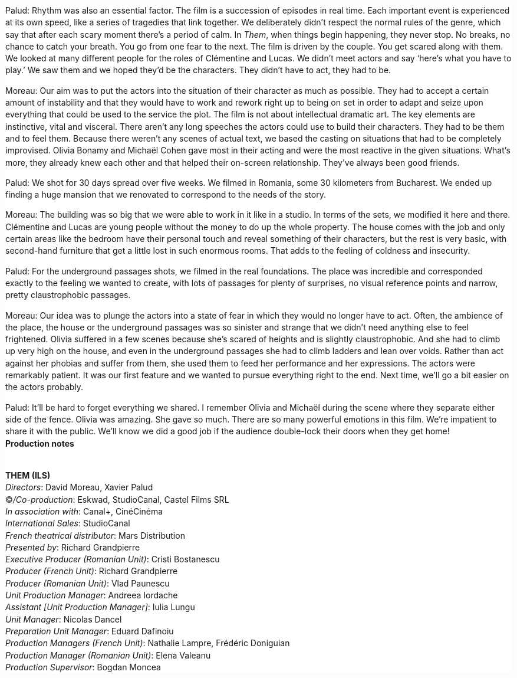 Palud: Rhythm was also an essential factor. The film is a succession of episodes in real time. Each important event is experienced at its own speed, like a series of tragedies that link together. We deliberately didn’t respect the normal rules of the genre, which say that after each scary moment there’s a period of calm. In _Them_, when things begin happening, they never stop. No breaks, no chance to catch your breath. You go from one fear to the next. The film is driven by the couple. You get scared along with them. We looked at many different people for the roles of Clémentine and Lucas. We didn’t meet actors and say ‘here’s what you have to play.’ We saw them and we hoped they’d be the characters. They didn’t have to act, they had to be.

Moreau: Our aim was to put the actors into the situation of their character as much as possible. They had to accept a certain amount of instability and that they would have to work and rework right up to being on set in order to adapt and seize upon everything that could be used to the service the plot. The film is not about intellectual dramatic art. The key elements are instinctive, vital and visceral. There aren’t any long speeches the actors could use to build their characters. They had to be them and to feel them. Because there weren’t any scenes of actual text, we based the casting on situations that had to be completely improvised. Olivia Bonamy and Michaël Cohen gave most in their acting and were the most reactive in the given situations. What’s more, they already knew each other and that helped their on-screen relationship. They’ve always been good friends.

Palud: We shot for 30 days spread over five weeks. We filmed in Romania, some 30 kilometers from Bucharest. We ended up finding a huge mansion that we renovated to correspond to the needs of the story.

Moreau: The building was so big that we were able to work in it like in a studio. In terms of the sets, we modified it here and there. Clémentine and Lucas are young people without the money to do up the whole property. The house comes with the job and only certain areas like the bedroom have their personal touch and reveal something of their characters, but the rest is very basic, with second-hand furniture that get a little lost in such enormous rooms. That adds to the feeling of coldness and insecurity.

Palud: For the underground passages shots, we filmed in the real foundations. The place was incredible and corresponded exactly to the feeling we wanted to create, with lots of passages for plenty of surprises, no visual reference points and narrow, pretty claustrophobic passages.

Moreau: Our idea was to plunge the actors into a state of fear in which they would no longer have to act. Often, the ambience of the place, the house or the underground passages was so sinister and strange that we didn’t need anything else to feel frightened. Olivia suffered in a few scenes because she’s scared of heights and is slightly claustrophobic. And she had to climb up very high on the house, and even in the underground passages she had to climb ladders and lean over voids. Rather than act against her phobias and suffer from them, she used them to feed her performance and her expressions.  The actors were remarkably patient. It was our first feature and we wanted to pursue everything right to the end. Next time, we’ll go a bit easier on the actors probably.

Palud: It’ll be hard to forget everything we shared. I remember Olivia and Michaël during the scene where they separate either side of the fence. Olivia was amazing. She gave so much. There are so many powerful emotions in this film. We’re impatient to share it with the public. We’ll know we did a good job if the audience double-lock their doors when they get home!  
**Production notes**
<br><br>

**THEM (ILS)**  
_Directors_: David Moreau, Xavier Palud  
©_/Co-production_: Eskwad, StudioCanal,  Castel Films SRL  
_In association with_: Canal+, CinéCinéma  
_International Sales_: StudioCanal  
_French theatrical distributor_: Mars Distribution  
_Presented by_: Richard Grandpierre  
_Executive Producer (Romanian Unit)_:  Cristi Bostanescu  
_Producer (French Unit)_: Richard Grandpierre  
_Producer (Romanian Unit)_: Vlad Paunescu  
_Unit Production Manager_: Andreea Iordache  
_Assistant [Unit Production Manager]_: Iulia Lungu  
_Unit Manager_: Nicolas Dancel  
_Preparation Unit Manager_: Eduard Dafinoiu  
_Production Managers (French Unit)_:  Nathalie Lampre, Frédéric Doniguian  
_Production Manager (Romanian Unit)_:  Elena Valeanu  
_Production Supervisor_: Bogdan Moncea  